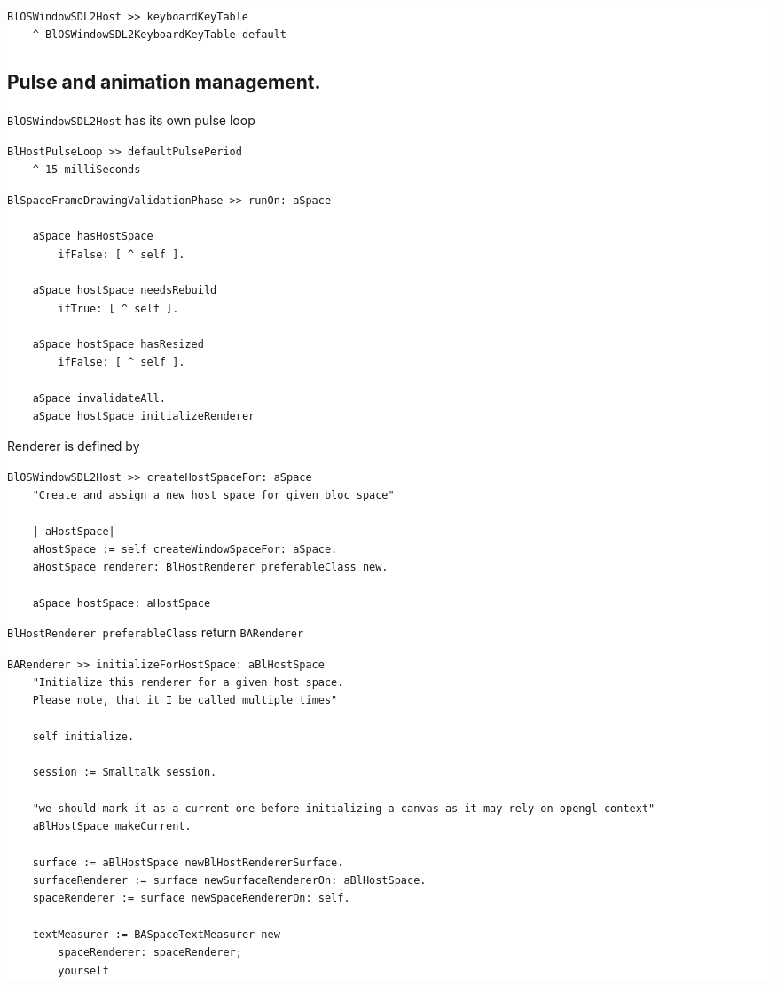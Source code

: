 ```smalltalk
BlOSWindowSDL2Host >> keyboardKeyTable
	^ BlOSWindowSDL2KeyboardKeyTable default
```






## Pulse and animation management.
`BlOSWindowSDL2Host` has its own pulse loop

```smalltalk
BlHostPulseLoop >> defaultPulsePeriod
	^ 15 milliSeconds
```


```smalltalk
BlSpaceFrameDrawingValidationPhase >> runOn: aSpace

	aSpace hasHostSpace
		ifFalse: [ ^ self ].

	aSpace hostSpace needsRebuild
		ifTrue: [ ^ self ].

	aSpace hostSpace hasResized
		ifFalse: [ ^ self ].

	aSpace invalidateAll.
	aSpace hostSpace initializeRenderer
```

Renderer is defined by 
```smalltalk
BlOSWindowSDL2Host >> createHostSpaceFor: aSpace
	"Create and assign a new host space for given bloc space"

	| aHostSpace|
	aHostSpace := self createWindowSpaceFor: aSpace.
	aHostSpace renderer: BlHostRenderer preferableClass new.

	aSpace hostSpace: aHostSpace
```

`BlHostRenderer preferableClass` return `BARenderer`

```smalltalk
BARenderer >> initializeForHostSpace: aBlHostSpace
	"Initialize this renderer for a given host space.
	Please note, that it I be called multiple times"

	self initialize.

	session := Smalltalk session.
	
	"we should mark it as a current one before initializing a canvas as it may rely on opengl context"
	aBlHostSpace makeCurrent.

	surface := aBlHostSpace newBlHostRendererSurface.
	surfaceRenderer := surface newSurfaceRendererOn: aBlHostSpace.
	spaceRenderer := surface newSpaceRendererOn: self.

	textMeasurer := BASpaceTextMeasurer new
		spaceRenderer: spaceRenderer;
		yourself
```